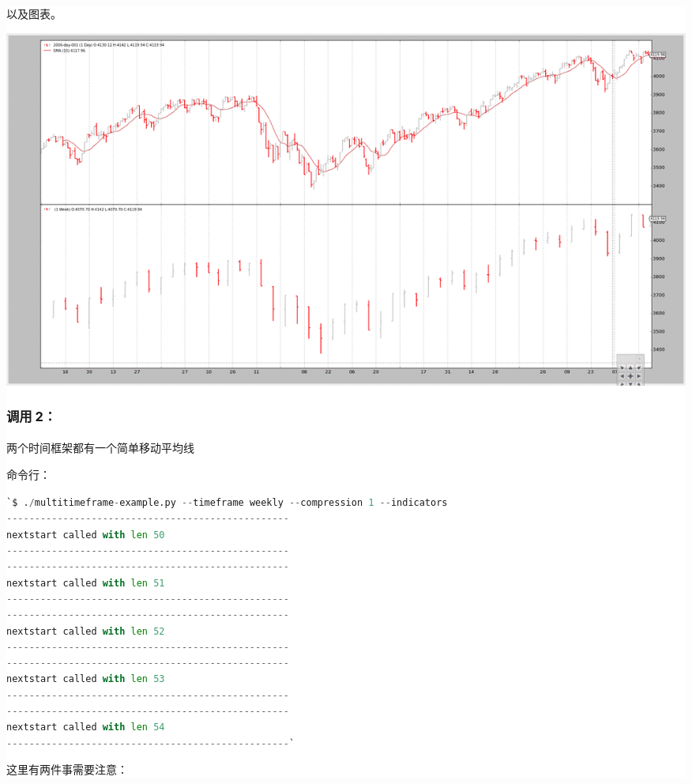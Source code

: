 以及图表。

![图像](img/181458643c242c3f0e4a351940f78ba1.png)

### 调用 2：

两个时间框架都有一个简单移动平均线

命令行：

```py
`$ ./multitimeframe-example.py --timeframe weekly --compression 1 --indicators
--------------------------------------------------
nextstart called with len 50
--------------------------------------------------
--------------------------------------------------
nextstart called with len 51
--------------------------------------------------
--------------------------------------------------
nextstart called with len 52
--------------------------------------------------
--------------------------------------------------
nextstart called with len 53
--------------------------------------------------
--------------------------------------------------
nextstart called with len 54
--------------------------------------------------` 
```

这里有两件事需要注意：
